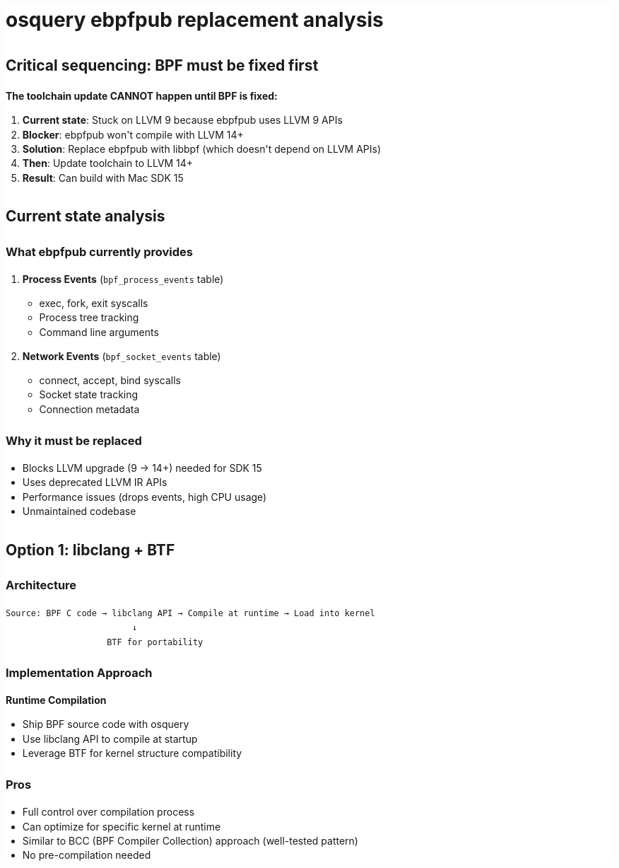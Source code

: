 # osquery ebpfpub replacement analysis

## Critical sequencing: BPF must be fixed first

**The toolchain update CANNOT happen until BPF is fixed:**
1. **Current state**: Stuck on LLVM 9 because ebpfpub uses LLVM 9 APIs
2. **Blocker**: ebpfpub won't compile with LLVM 14+
3. **Solution**: Replace ebpfpub with libbpf (which doesn't depend on LLVM APIs)
4. **Then**: Update toolchain to LLVM 14+
5. **Result**: Can build with Mac SDK 15

## Current state analysis

### What ebpfpub currently provides
1. **Process Events** (`bpf_process_events` table)
   - exec, fork, exit syscalls
   - Process tree tracking
   - Command line arguments

2. **Network Events** (`bpf_socket_events` table)
   - connect, accept, bind syscalls
   - Socket state tracking
   - Connection metadata

### Why it must be replaced
- Blocks LLVM upgrade (9 → 14+) needed for SDK 15
- Uses deprecated LLVM IR APIs
- Performance issues (drops events, high CPU usage)
- Unmaintained codebase

## Option 1: libclang + BTF

### Architecture
```
Source: BPF C code → libclang API → Compile at runtime → Load into kernel
                         ↓
                    BTF for portability
```

### Implementation Approach
**Runtime Compilation**
  - Ship BPF source code with osquery
  - Use libclang API to compile at startup
  - Leverage BTF for kernel structure compatibility

### Pros
- Full control over compilation process
- Can optimize for specific kernel at runtime
- Similar to BCC (BPF Compiler Collection) approach (well-tested pattern)
- No pre-compilation needed
